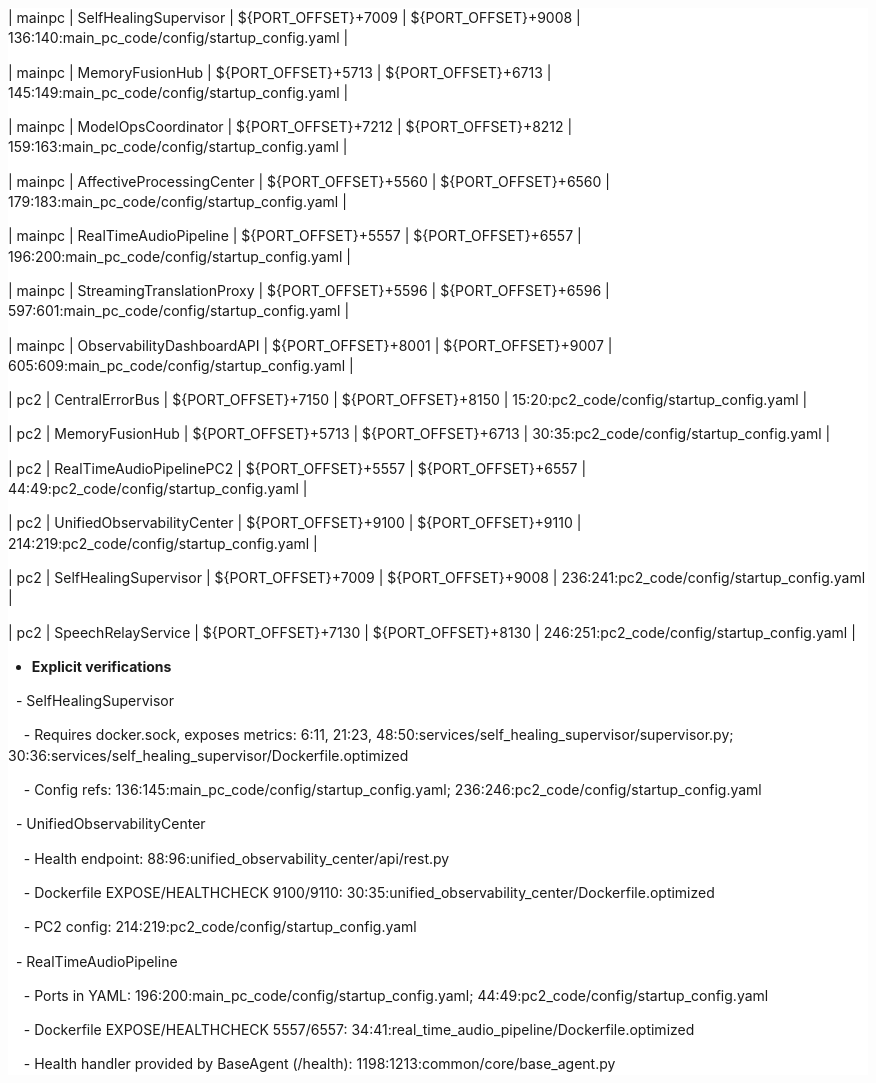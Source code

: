 | mainpc | SelfHealingSupervisor | ${PORT_OFFSET}+7009 | ${PORT_OFFSET}+9008 | 136:140:main_pc_code/config/startup_config.yaml |

| mainpc | MemoryFusionHub | ${PORT_OFFSET}+5713 | ${PORT_OFFSET}+6713 | 145:149:main_pc_code/config/startup_config.yaml |

| mainpc | ModelOpsCoordinator | ${PORT_OFFSET}+7212 | ${PORT_OFFSET}+8212 | 159:163:main_pc_code/config/startup_config.yaml |

| mainpc | AffectiveProcessingCenter | ${PORT_OFFSET}+5560 | ${PORT_OFFSET}+6560 | 179:183:main_pc_code/config/startup_config.yaml |

| mainpc | RealTimeAudioPipeline | ${PORT_OFFSET}+5557 | ${PORT_OFFSET}+6557 | 196:200:main_pc_code/config/startup_config.yaml |

| mainpc | StreamingTranslationProxy | ${PORT_OFFSET}+5596 | ${PORT_OFFSET}+6596 | 597:601:main_pc_code/config/startup_config.yaml |

| mainpc | ObservabilityDashboardAPI | ${PORT_OFFSET}+8001 | ${PORT_OFFSET}+9007 | 605:609:main_pc_code/config/startup_config.yaml |

| pc2 | CentralErrorBus | ${PORT_OFFSET}+7150 | ${PORT_OFFSET}+8150 | 15:20:pc2_code/config/startup_config.yaml |

| pc2 | MemoryFusionHub | ${PORT_OFFSET}+5713 | ${PORT_OFFSET}+6713 | 30:35:pc2_code/config/startup_config.yaml |

| pc2 | RealTimeAudioPipelinePC2 | ${PORT_OFFSET}+5557 | ${PORT_OFFSET}+6557 | 44:49:pc2_code/config/startup_config.yaml |

| pc2 | UnifiedObservabilityCenter | ${PORT_OFFSET}+9100 | ${PORT_OFFSET}+9110 | 214:219:pc2_code/config/startup_config.yaml |

| pc2 | SelfHealingSupervisor | ${PORT_OFFSET}+7009 | ${PORT_OFFSET}+9008 | 236:241:pc2_code/config/startup_config.yaml |

| pc2 | SpeechRelayService | ${PORT_OFFSET}+7130 | ${PORT_OFFSET}+8130 | 246:251:pc2_code/config/startup_config.yaml |

  

- **Explicit verifications**

  - SelfHealingSupervisor

    - Requires docker.sock, exposes metrics: 6:11, 21:23, 48:50:services/self_healing_supervisor/supervisor.py; 30:36:services/self_healing_supervisor/Dockerfile.optimized

    - Config refs: 136:145:main_pc_code/config/startup_config.yaml; 236:246:pc2_code/config/startup_config.yaml

  - UnifiedObservabilityCenter

    - Health endpoint: 88:96:unified_observability_center/api/rest.py

    - Dockerfile EXPOSE/HEALTHCHECK 9100/9110: 30:35:unified_observability_center/Dockerfile.optimized

    - PC2 config: 214:219:pc2_code/config/startup_config.yaml

  - RealTimeAudioPipeline

    - Ports in YAML: 196:200:main_pc_code/config/startup_config.yaml; 44:49:pc2_code/config/startup_config.yaml

    - Dockerfile EXPOSE/HEALTHCHECK 5557/6557: 34:41:real_time_audio_pipeline/Dockerfile.optimized

    - Health handler provided by BaseAgent (/health): 1198:1213:common/core/base_agent.py
